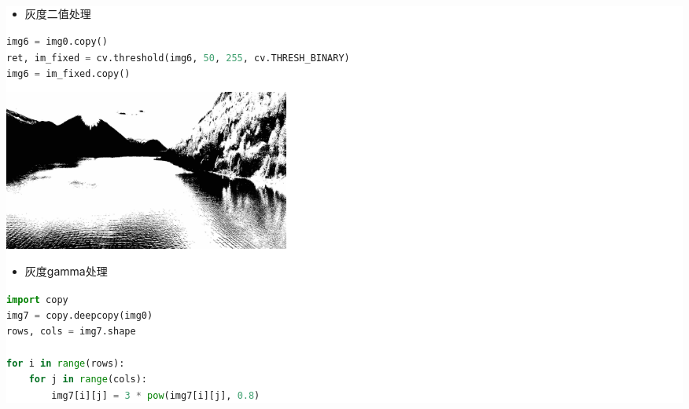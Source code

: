 * 灰度二值处理
``` python
img6 = img0.copy()
ret, im_fixed = cv.threshold(img6, 50, 255, cv.THRESH_BINARY)
img6 = im_fixed.copy()
```
<img src="./pict/view_img6-squashed.jpg" alt="img001" height="200" />

* 灰度gamma处理
``` python
import copy
img7 = copy.deepcopy(img0)
rows, cols = img7.shape

for i in range(rows):
    for j in range(cols):
        img7[i][j] = 3 * pow(img7[i][j], 0.8)
```